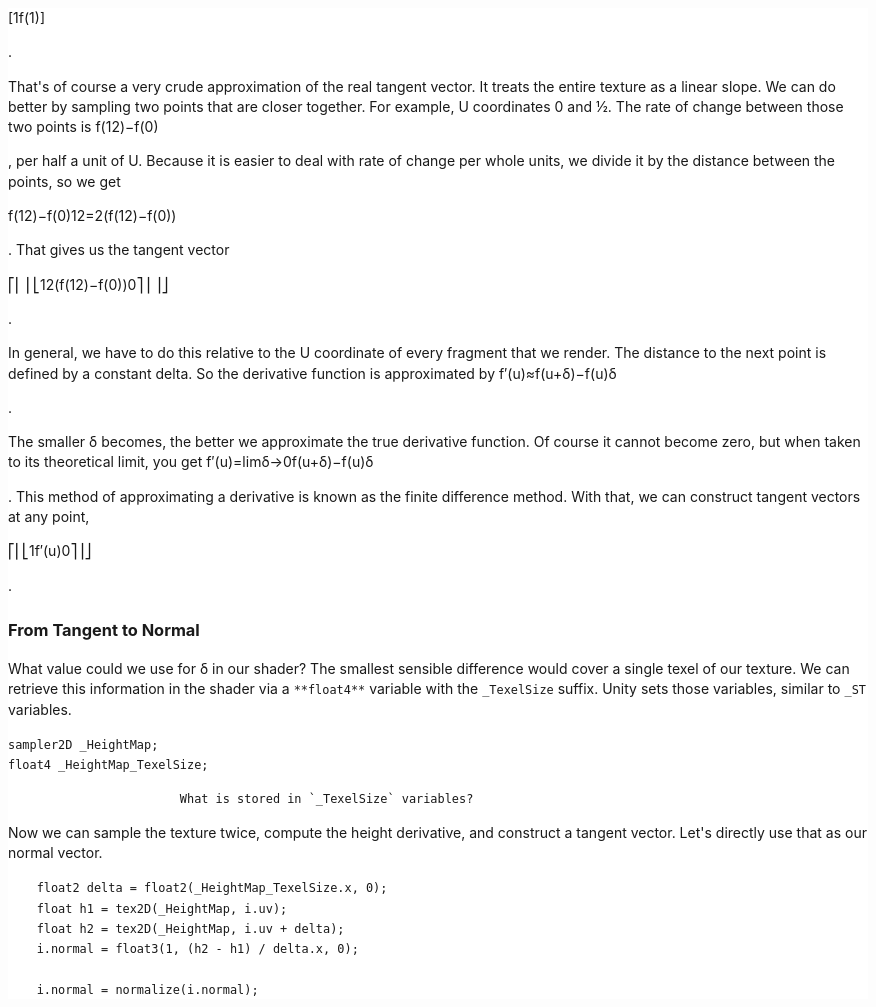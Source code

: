 [1f(1)]

. 						

That's of course a very crude approximation of the real tangent  vector. It treats the entire texture as a linear slope. We can do  better by sampling two points that are closer together. For example, U  coordinates 0 and ½. The rate of change between those two points is f(12)−f(0)

,  per half a unit of U. Because it is easier to deal with rate of change  per whole units, we divide it by the distance between the points, so we  get 

f(12)−f(0)12=2(f(12)−f(0))

. That gives us the tangent vector 

⎡⎢ ⎢⎣12(f(12)−f(0))0⎤⎥ ⎥⎦

.

In general, we have to do this relative to the U coordinate of  every fragment that we render. The distance to the next point is defined  by a constant delta. So the derivative function is approximated by f′(u)≈f(u+δ)−f(u)δ

.

The smaller δ becomes, the better we approximate the true  derivative function. Of course it cannot become zero, but when taken to  its theoretical limit, you get f′(u)=limδ→0f(u+δ)−f(u)δ

.  This method of approximating a derivative is known as the finite  difference method.  With that, we can construct tangent vectors at any  point, 

⎡⎢⎣1f′(u)0⎤⎥⎦

.

### From Tangent to Normal

What value could we use for δ in our shader? The smallest  sensible difference would cover a single texel of our texture. We can  retrieve this information in the shader via a `**float4**` variable with the `_TexelSize` suffix. Unity sets those variables, similar to `_ST` variables.

```
sampler2D _HeightMap;
float4 _HeightMap_TexelSize;
```

 							What is stored in `_TexelSize` variables? 							 						

Now we can sample the texture twice, compute the height  derivative, and construct a tangent vector. Let's directly use that as  our normal vector.

```
	float2 delta = float2(_HeightMap_TexelSize.x, 0);
	float h1 = tex2D(_HeightMap, i.uv);
	float h2 = tex2D(_HeightMap, i.uv + delta);
	i.normal = float3(1, (h2 - h1) / delta.x, 0);

	i.normal = normalize(i.normal);
```
